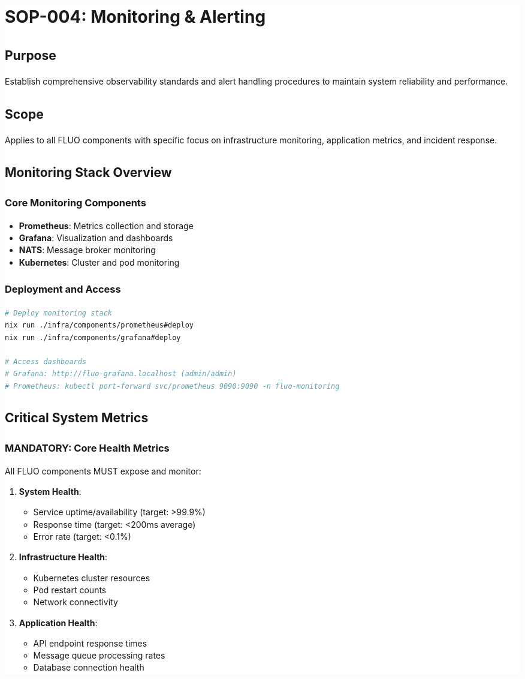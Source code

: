 # SOP-004: Monitoring & Alerting

## Purpose
Establish comprehensive observability standards and alert handling procedures to maintain system reliability and performance.

## Scope
Applies to all FLUO components with specific focus on infrastructure monitoring, application metrics, and incident response.

## Monitoring Stack Overview

### Core Monitoring Components
- **Prometheus**: Metrics collection and storage
- **Grafana**: Visualization and dashboards
- **NATS**: Message broker monitoring
- **Kubernetes**: Cluster and pod monitoring

### Deployment and Access
```bash
# Deploy monitoring stack
nix run ./infra/components/prometheus#deploy
nix run ./infra/components/grafana#deploy

# Access dashboards
# Grafana: http://fluo-grafana.localhost (admin/admin)
# Prometheus: kubectl port-forward svc/prometheus 9090:9090 -n fluo-monitoring
```

## Critical System Metrics

### MANDATORY: Core Health Metrics

All FLUO components MUST expose and monitor:

1. **System Health**:
   - Service uptime/availability (target: >99.9%)
   - Response time (target: <200ms average)
   - Error rate (target: <0.1%)

2. **Infrastructure Health**:
   - Kubernetes cluster resources
   - Pod restart counts
   - Network connectivity

3. **Application Health**:
   - API endpoint response times
   - Message queue processing rates
   - Database connection health
